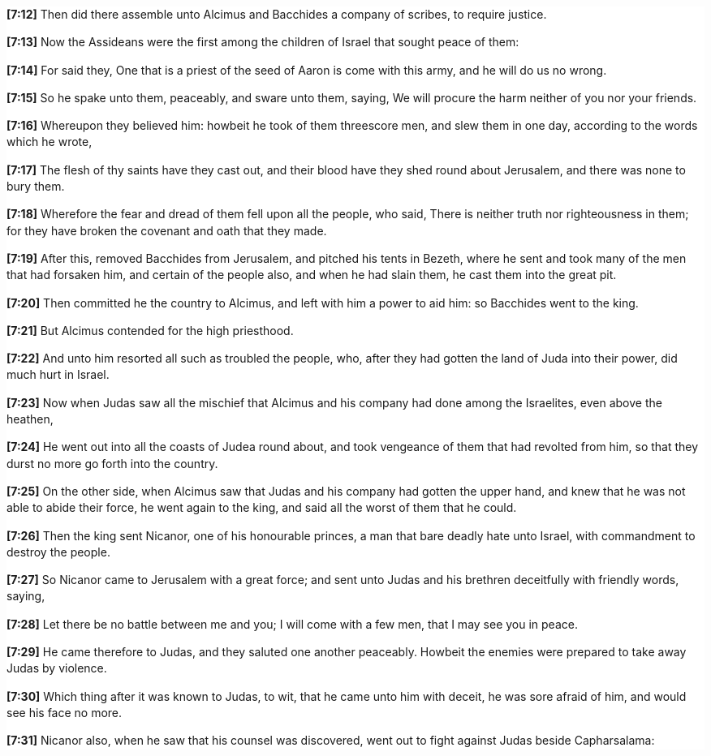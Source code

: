 **[7:12]** Then did there assemble unto Alcimus and Bacchides a company of scribes, to require justice.

**[7:13]** Now the Assideans were the first among the children of Israel that sought peace of them:

**[7:14]** For said they, One that is a priest of the seed of Aaron is come with this army, and he will do us no wrong.

**[7:15]** So he spake unto them, peaceably, and sware unto them, saying, We will procure the harm neither of you nor your friends.

**[7:16]** Whereupon they believed him: howbeit he took of them threescore men, and slew them in one day, according to the words which he wrote,

**[7:17]** The flesh of thy saints have they cast out, and their blood have they shed round about Jerusalem, and there was none to bury them.

**[7:18]** Wherefore the fear and dread of them fell upon all the people, who said, There is neither truth nor righteousness in them; for they have broken the covenant and oath that they made.

**[7:19]** After this, removed Bacchides from Jerusalem, and pitched his tents in Bezeth, where he sent and took many of the men that had forsaken him, and certain of the people also, and when he had slain them, he cast them into the great pit.

**[7:20]** Then committed he the country to Alcimus, and left with him a power to aid him: so Bacchides went to the king.

**[7:21]** But Alcimus contended for the high priesthood.

**[7:22]** And unto him resorted all such as troubled the people, who, after they had gotten the land of Juda into their power, did much hurt in Israel.

**[7:23]** Now when Judas saw all the mischief that Alcimus and his company had done among the Israelites, even above the heathen,

**[7:24]** He went out into all the coasts of Judea round about, and took vengeance of them that had revolted from him, so that they durst no more go forth into the country.

**[7:25]** On the other side, when Alcimus saw that Judas and his company had gotten the upper hand, and knew that he was not able to abide their force, he went again to the king, and said all the worst of them that he could.

**[7:26]** Then the king sent Nicanor, one of his honourable princes, a man that bare deadly hate unto Israel, with commandment to destroy the people.

**[7:27]** So Nicanor came to Jerusalem with a great force; and sent unto Judas and his brethren deceitfully with friendly words, saying,

**[7:28]** Let there be no battle between me and you; I will come with a few men, that I may see you in peace.

**[7:29]** He came therefore to Judas, and they saluted one another peaceably. Howbeit the enemies were prepared to take away Judas by violence.

**[7:30]** Which thing after it was known to Judas, to wit, that he came unto him with deceit, he was sore afraid of him, and would see his face no more.

**[7:31]** Nicanor also, when he saw that his counsel was discovered, went out to fight against Judas beside Capharsalama:
